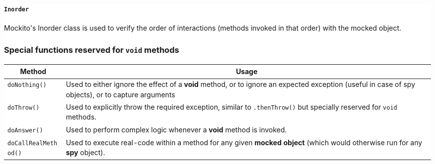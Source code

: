 #### `Inorder`

Mockito's Inorder class is used to verify the order of interactions (methods invoked in that order) with the mocked object.

### Special functions reserved for `void` methods

| Method               | Usage                                                                                                                                              |
|----------------------|----------------------------------------------------------------------------------------------------------------------------------------------------|
| `doNothing()`        | Used to either ignore the effect of a **void** method, or to ignore an expected exception (useful in case of spy objects), or to capture arguments |
| `doThrow()`          | Used to explicitly throw the required exception, similar to `.thenThrow()` but specially reserved for `void` methods.                              |
| `doAnswer()`         | Used to perform complex logic whenever a **void** method is invoked.                                                                               |                                                                                 
| `doCallRealMethod()` | Used to execute real-code within a method for any given **mocked object** (which would otherwise run for any **spy** object).                      |

